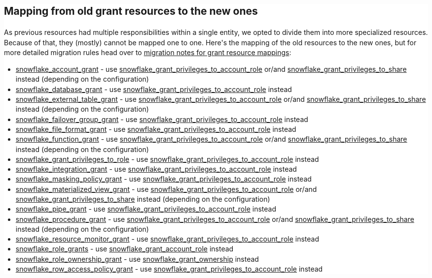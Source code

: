 ## Mapping from old grant resources to the new ones

As previous resources had multiple responsibilities within a single entity, we opted to divide them into more specialized resources.
Because of that, they (mostly) cannot be mapped one to one. Here's the mapping of the old resources to the new ones, but for more detailed migration rules head over to [migration notes for grant resource mappings](https://github.com/snowflakedb/terraform-provider-snowflake/blob/main/MIGRATION_GUIDE.md#grant-resource-mappings):

- [snowflake_account_grant](https://registry.terraform.io/providers/snowflakedb/snowflake/0.90.0/docs/resources/account_grant) - use [snowflake_grant_privileges_to_account_role](../docs/resources/grant_privileges_to_account_role) or/and [snowflake_grant_privileges_to_share](../docs/resources/grant_privileges_to_share) instead (depending on the configuration)
- [snowflake_database_grant](https://registry.terraform.io/providers/snowflakedb/snowflake/0.90.0/docs/resources/database_grant) - use [snowflake_grant_privileges_to_account_role](../docs/resources/grant_privileges_to_account_role) instead
- [snowflake_external_table_grant](https://registry.terraform.io/providers/snowflakedb/snowflake/0.90.0/docs/resources/external_table_grant) - use [snowflake_grant_privileges_to_account_role](../docs/resources/grant_privileges_to_account_role) or/and [snowflake_grant_privileges_to_share](../docs/resources/grant_privileges_to_share) instead (depending on the configuration)
- [snowflake_failover_group_grant](https://registry.terraform.io/providers/snowflakedb/snowflake/0.90.0/docs/resources/failover_group_grant) - use [snowflake_grant_privileges_to_account_role](../docs/resources/grant_privileges_to_account_role) instead
- [snowflake_file_format_grant](https://registry.terraform.io/providers/snowflakedb/snowflake/0.90.0/docs/resources/file_format_grant) - use [snowflake_grant_privileges_to_account_role](../docs/resources/grant_privileges_to_account_role) instead
- [snowflake_function_grant](https://registry.terraform.io/providers/snowflakedb/snowflake/0.90.0/docs/resources/function_grant) - use [snowflake_grant_privileges_to_account_role](../docs/resources/grant_privileges_to_account_role) or/and [snowflake_grant_privileges_to_share](../docs/resources/grant_privileges_to_share) instead (depending on the configuration)
- [snowflake_grant_privileges_to_role](https://registry.terraform.io/providers/snowflakedb/snowflake/0.90.0/docs/resources/grant_privileges_to_role) - use [snowflake_grant_privileges_to_account_role](../docs/resources/grant_privileges_to_account_role) instead
- [snowflake_integration_grant](https://registry.terraform.io/providers/snowflakedb/snowflake/0.90.0/docs/resources/integration_grant) - use [snowflake_grant_privileges_to_account_role](../docs/resources/grant_privileges_to_account_role) instead
- [snowflake_masking_policy_grant](https://registry.terraform.io/providers/snowflakedb/snowflake/0.90.0/docs/resources/masking_policy_grant) - use [snowflake_grant_privileges_to_account_role](../docs/resources/grant_privileges_to_account_role) instead
- [snowflake_materialized_view_grant](https://registry.terraform.io/providers/snowflakedb/snowflake/0.90.0/docs/resources/materialized_view_grant) - use [snowflake_grant_privileges_to_account_role](../docs/resources/grant_privileges_to_account_role) or/and [snowflake_grant_privileges_to_share](../docs/resources/grant_privileges_to_share) instead (depending on the configuration)
- [snowflake_pipe_grant](https://registry.terraform.io/providers/snowflakedb/snowflake/0.90.0/docs/resources/pipe_grant) - use [snowflake_grant_privileges_to_account_role](../docs/resources/grant_privileges_to_account_role) instead
- [snowflake_procedure_grant](https://registry.terraform.io/providers/snowflakedb/snowflake/0.90.0/docs/resources/procedure_grant) - use [snowflake_grant_privileges_to_account_role](../docs/resources/grant_privileges_to_account_role) or/and [snowflake_grant_privileges_to_share](../docs/resources/grant_privileges_to_share) instead (depending on the configuration)
- [snowflake_resource_monitor_grant](https://registry.terraform.io/providers/snowflakedb/snowflake/0.90.0/docs/resources/resource_monitor_grant) - use [snowflake_grant_privileges_to_account_role](../docs/resources/grant_privileges_to_account_role) instead
- [snowflake_role_grants](https://registry.terraform.io/providers/snowflakedb/snowflake/0.90.0/docs/resources/role_grants) - use [snowflake_grant_account_role](../docs/resources/grant_account_role) instead
- [snowflake_role_ownership_grant](https://registry.terraform.io/providers/snowflakedb/snowflake/0.90.0/docs/resources/role_ownership_grant) - use [snowflake_grant_ownership](../docs/resources/grant_ownership) instead
- [snowflake_row_access_policy_grant](https://registry.terraform.io/providers/snowflakedb/snowflake/0.90.0/docs/resources/row_access_policy_grant) - use [snowflake_grant_privileges_to_account_role](../docs/resources/grant_privileges_to_account_role) instead